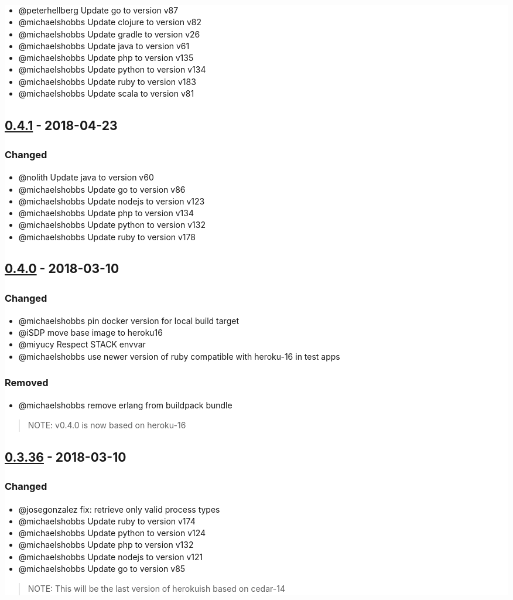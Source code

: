 - @peterhellberg Update go to version v87
- @michaelshobbs Update clojure to version v82
- @michaelshobbs Update gradle to version v26
- @michaelshobbs Update java to version v61
- @michaelshobbs Update php to version v135
- @michaelshobbs Update python to version v134
- @michaelshobbs Update ruby to version v183
- @michaelshobbs Update scala to version v81

## [0.4.1](https://github.com/gliderlabs/herokuish/compare/v0.4.0...v0.4.1) - 2018-04-23

### Changed

- @nolith Update java to version v60
- @michaelshobbs Update go to version v86
- @michaelshobbs Update nodejs to version v123
- @michaelshobbs Update php to version v134
- @michaelshobbs Update python to version v132
- @michaelshobbs Update ruby to version v178

## [0.4.0](https://github.com/gliderlabs/herokuish/compare/v0.3.36...v0.4.0) - 2018-03-10

### Changed

- @michaelshobbs pin docker version for local build target
- @iSDP move base image to heroku16
- @miyucy Respect STACK envvar
- @michaelshobbs use newer version of ruby compatible with heroku-16 in test apps

### Removed

- @michaelshobbs remove erlang from buildpack bundle

> NOTE: v0.4.0 is now based on heroku-16

## [0.3.36](https://github.com/gliderlabs/herokuish/compare/v0.3.35...v0.3.36) - 2018-03-10

### Changed

- @josegonzalez fix: retrieve only valid process types
- @michaelshobbs Update ruby to version v174
- @michaelshobbs Update python to version v124
- @michaelshobbs Update php to version v132
- @michaelshobbs Update nodejs to version v121
- @michaelshobbs Update go to version v85

> NOTE: This will be the last version of herokuish based on cedar-14
